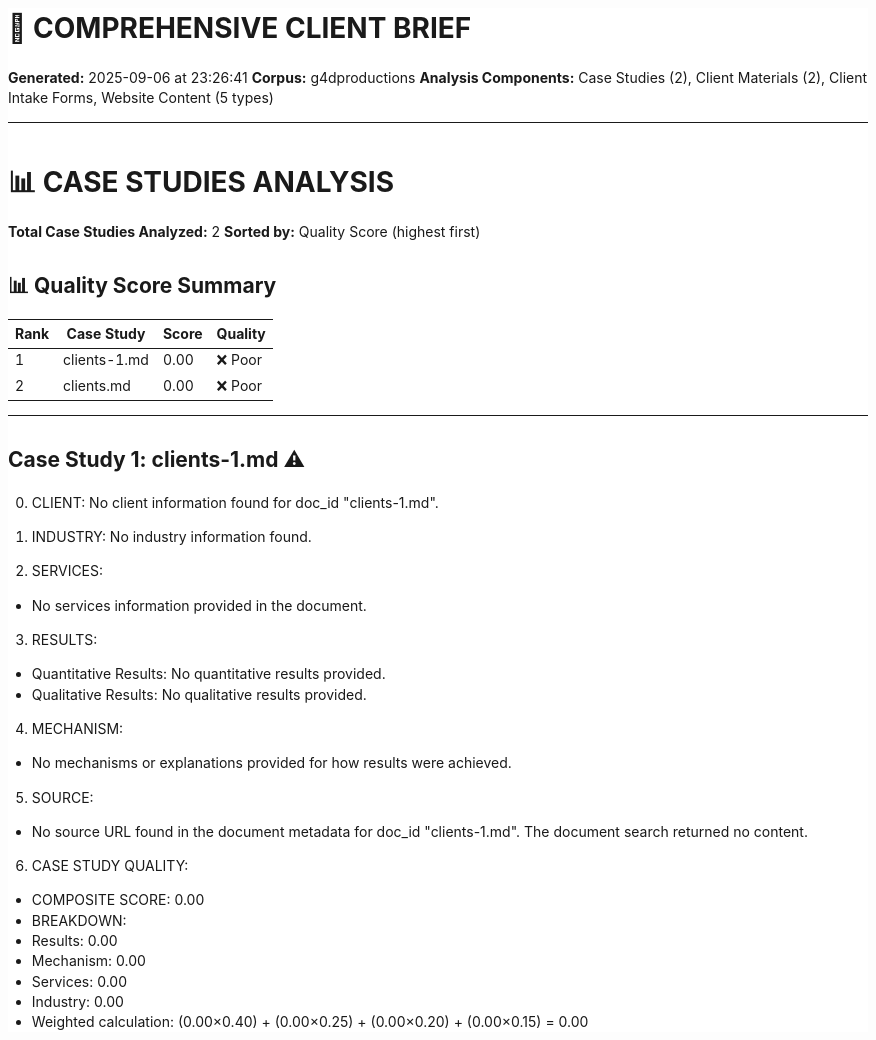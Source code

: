 # 📄 COMPREHENSIVE CLIENT BRIEF

**Generated:** 2025-09-06 at 23:26:41
**Corpus:** g4dproductions
**Analysis Components:** Case Studies (2), Client Materials (2), Client Intake Forms, Website Content (5 types)

---

# 📊 CASE STUDIES ANALYSIS

**Total Case Studies Analyzed:** 2
**Sorted by:** Quality Score (highest first)

## 📊 Quality Score Summary

| Rank | Case Study | Score | Quality |
|------|------------|-------|---------|
| 1 | clients-1.md | 0.00 | ❌ Poor |
| 2 | clients.md | 0.00 | ❌ Poor |

---

## Case Study 1: clients-1.md ⚠️

0. CLIENT: No client information found for doc_id "clients-1.md".

1. INDUSTRY: No industry information found.

2. SERVICES:
- No services information provided in the document.

3. RESULTS:
- Quantitative Results: No quantitative results provided.
- Qualitative Results: No qualitative results provided.

4. MECHANISM:
- No mechanisms or explanations provided for how results were achieved.

5. SOURCE:
- No source URL found in the document metadata for doc_id "clients-1.md". The document search returned no content.

6. CASE STUDY QUALITY:

-  COMPOSITE SCORE: 0.00
-  BREAKDOWN: 
  - Results: 0.00
  - Mechanism: 0.00
  - Services: 0.00
  - Industry: 0.00
- Weighted calculation: (0.00×0.40) + (0.00×0.25) + (0.00×0.20) + (0.00×0.15) = 0.00
